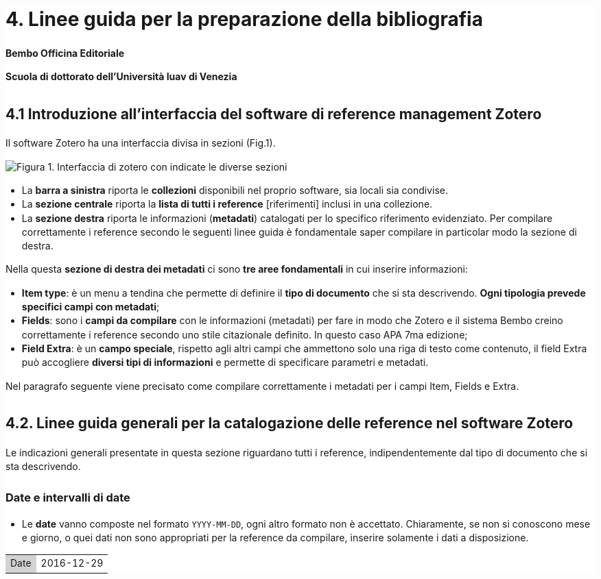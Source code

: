 # 4. Linee guida per la preparazione della bibliografia

**Bembo Officina Editoriale**

**Scuola di dottorato dell’Università Iuav di Venezia**


## 4.1 Introduzione all’interfaccia del software di reference management Zotero

Il software Zotero ha una interfaccia divisa in sezioni (Fig.1).

![Figura 1. Interfaccia di zotero con indicate le diverse sezioni](_img/fig.1_zotero_UI_sections.png "Fig.1. Sezioni dell'interfaccia di Zotero")


- La **barra a sinistra** riporta le **collezioni** disponibili nel proprio software, sia locali sia condivise.
- La **sezione centrale** riporta la **lista di tutti i reference** [riferimenti] inclusi in una collezione.
- La **sezione destra** riporta le informazioni (**metadati**) catalogati per lo specifico riferimento evidenziato. Per compilare correttamente i reference secondo le seguenti linee guida è fondamentale saper compilare in particolar modo la sezione di destra.

Nella questa **sezione di destra dei metadati** ci sono **tre aree fondamentali** in cui inserire informazioni:

- **Item type**: è un menu a tendina che permette di definire il **tipo di documento** che si sta descrivendo. **Ogni tipologia prevede specifici campi con metadati**;
- **Fields**: sono i **campi da compilare** con le informazioni (metadati) per fare in modo che Zotero e il sistema Bembo creino correttamente i reference secondo uno stile citazionale definito. In questo caso APA 7ma edizione;
- **Field Extra**: è un **campo speciale**, rispetto agli altri campi che ammettono solo una riga di testo come contenuto, il field Extra può accogliere **diversi tipi di informazioni** e permette di specificare parametri e metadati.

Nel paragrafo seguente viene precisato come compilare correttamente i metadati per i campi Item, Fields e Extra.

## 4.2. Linee guida generali per la catalogazione delle reference nel software Zotero

Le indicazioni generali presentate in questa sezione riguardano tutti i reference, indipendentemente dal tipo di documento che si sta descrivendo.

### Date e intervalli di date

- Le **date** vanno composte nel formato `YYYY-MM-DD`, ogni altro formato non è accettato. Chiaramente, se non si conoscono mese e giorno, o quei dati non sono appropriati per la reference da compilare, inserire solamente i dati a disposizione.


<table>
    <tbody>
        <tr style="background-color: white">
              <td colspan=3 style="background-color:lightgray">Date</td>
            <td colspan=9>2016-12-29</td>
        </tr>
   </tbody>
</table>
